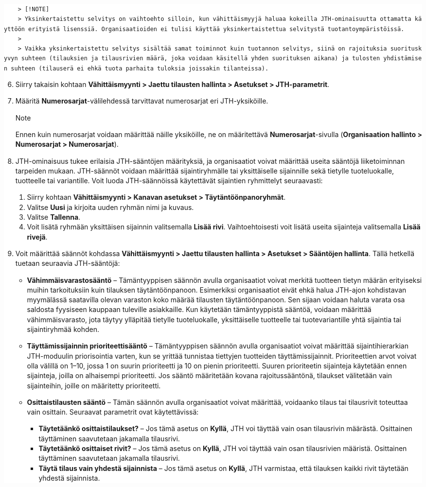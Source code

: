         > [!NOTE]
        > Yksinkertaistettu selvitys on vaihtoehto silloin, kun vähittäismyyjä haluaa kokeilla JTH-ominaisuutta ottamatta käyttöön erityistä lisenssiä. Organisaatioiden ei tulisi käyttää yksinkertaistettua selvitystä tuotantoympäristöissä.
        >
        > Vaikka yksinkertaistettu selvitys sisältää samat toiminnot kuin tuotannon selvitys, siinä on rajoituksia suorituskyvyn suhteen (tilauksien ja tilausrivien määrä, joka voidaan käsitellä yhden suorituksen aikana) ja tulosten yhdistämisen suhteen (tilauserä ei ehkä tuota parhaita tuloksia joissakin tilanteissa).
     
6. Siirry takaisin kohtaan **Vähittäismyynti \> Jaettu tilausten hallinta \> Asetukset \> JTH-parametrit**.
7. Määritä **Numerosarjat**-välilehdessä tarvittavat numerosarjat eri JTH-yksiköille.

    > [!NOTE]
    > Ennen kuin numerosarjat voidaan määrittää näille yksiköille, ne on määritettävä **Numerosarjat**-sivulla (**Organisaation hallinto \> Numerosarjat \> Numerosarjat**).

8. JTH-ominaisuus tukee erilaisia JTH-sääntöjen määrityksiä, ja organisaatiot voivat määrittää useita sääntöjä liiketoiminnan tarpeiden mukaan. JTH-säännöt voidaan määrittää sijaintiryhmälle tai yksittäiselle sijainnille sekä tietylle tuoteluokalle, tuotteelle tai variantille. Voit luoda JTH-säännöissä käytettävät sijaintien ryhmittelyt seuraavasti:

    1. Siirry kohtaan **Vähittäismyynti \> Kanavan asetukset \> Täytäntöönpanoryhmät**.
    2. Valitse **Uusi** ja kirjoita uuden ryhmän nimi ja kuvaus.
    3. Valitse **Tallenna**.
    4. Voit lisätä ryhmään yksittäisen sijainnin valitsemalla **Lisää rivi**. Vaihtoehtoisesti voit lisätä useita sijainteja valitsemalla **Lisää rivejä**.

9. Voit määrittää säännöt kohdassa **Vähittäismyynti \> Jaettu tilausten hallinta \> Asetukset \> Sääntöjen hallinta**. Tällä hetkellä tuetaan seuraavia JTH-sääntöjä:

    - **Vähimmäisvarastosääntö** – Tämäntyyppisen säännön avulla organisaatiot voivat merkitä tuotteen tietyn määrän erityiseksi muihin tarkoituksiin kuin tilauksen täytäntöönpanoon. Esimerkiksi organisaatiot eivät ehkä halua JTH-ajon kohdistavan myymälässä saatavilla olevan varaston koko määrää tilausten täytäntöönpanoon. Sen sijaan voidaan haluta varata osa saldosta fyysiseen kauppaan tuleville asiakkaille. Kun käytetään tämäntyyppistä sääntöä, voidaan määrittää vähimmäisvarasto, jota täytyy ylläpitää tietylle tuoteluokalle, yksittäiselle tuotteelle tai tuotevariantille yhtä sijaintia tai sijaintiryhmää kohden.
    - **Täyttämissijainnin prioriteettisääntö** – Tämäntyyppisen säännön avulla organisaatiot voivat määrittää sijaintihierarkian JTH-moduulin priorisointia varten, kun se yrittää tunnistaa tiettyjen tuotteiden täyttämissijainnit. Prioriteettien arvot voivat olla välillä on 1–10, jossa 1 on suurin prioriteetti ja 10 on pienin prioriteetti. Suuren prioriteetin sijainteja käytetään ennen sijainteja, joilla on alhaisempi prioriteetti. Jos sääntö määritetään kovana rajoitussääntönä, tilaukset välitetään vain sijainteihin, joille on määritetty prioriteetti.
    - **Osittaistilausten sääntö** – Tämän säännön avulla organisaatiot voivat määrittää, voidaanko tilaus tai tilausrivit toteuttaa vain osittain. Seuraavat parametrit ovat käytettävissä:

        - **Täytetäänkö osittaistilaukset?** – Jos tämä asetus on **Kyllä**, JTH voi täyttää vain osan tilausrivin määrästä. Osittainen täyttäminen saavutetaan jakamalla tilausrivi.
        - **Täytetäänkö osittaiset rivit?** – Jos tämä asetus on **Kyllä**, JTH voi täyttää vain osan tilausrivien määristä. Osittainen täyttäminen saavutetaan jakamalla tilausrivi.
        - **Täytä tilaus vain yhdestä sijainnista** – Jos tämä asetus on **Kyllä**, JTH varmistaa, että tilauksen kaikki rivit täytetään yhdestä sijainnista.

